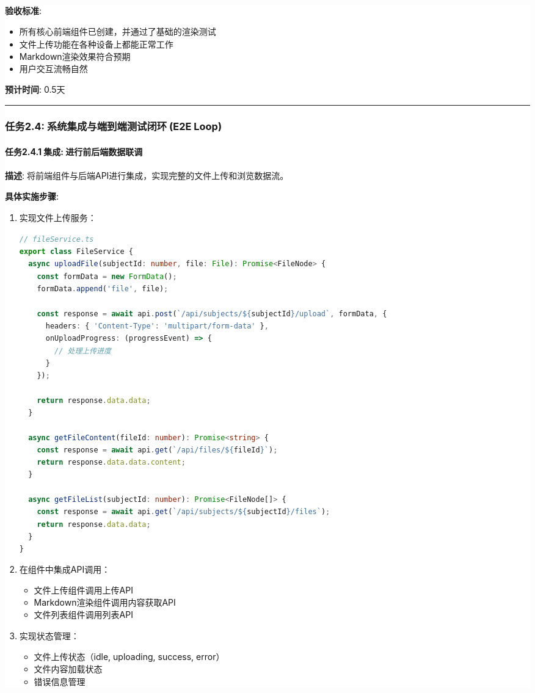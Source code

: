 **验收标准**: 
- 所有核心前端组件已创建，并通过了基础的渲染测试
- 文件上传功能在各种设备上都能正常工作
- Markdown渲染效果符合预期
- 用户交互流畅自然

**预计时间**: 0.5天

---

### 任务2.4: 系统集成与端到端测试闭环 (E2E Loop)

#### 任务2.4.1 集成: 进行前后端数据联调

**描述**: 将前端组件与后端API进行集成，实现完整的文件上传和浏览数据流。

**具体实施步骤**:
1. 实现文件上传服务：
   ```typescript
   // fileService.ts
   export class FileService {
     async uploadFile(subjectId: number, file: File): Promise<FileNode> {
       const formData = new FormData();
       formData.append('file', file);
       
       const response = await api.post(`/api/subjects/${subjectId}/upload`, formData, {
         headers: { 'Content-Type': 'multipart/form-data' },
         onUploadProgress: (progressEvent) => {
           // 处理上传进度
         }
       });
       
       return response.data.data;
     }
     
     async getFileContent(fileId: number): Promise<string> {
       const response = await api.get(`/api/files/${fileId}`);
       return response.data.data.content;
     }
     
     async getFileList(subjectId: number): Promise<FileNode[]> {
       const response = await api.get(`/api/subjects/${subjectId}/files`);
       return response.data.data;
     }
   }
   ```

2. 在组件中集成API调用：
   - 文件上传组件调用上传API
   - Markdown渲染组件调用内容获取API
   - 文件列表组件调用列表API

3. 实现状态管理：
   - 文件上传状态（idle, uploading, success, error）
   - 文件内容加载状态
   - 错误信息管理
